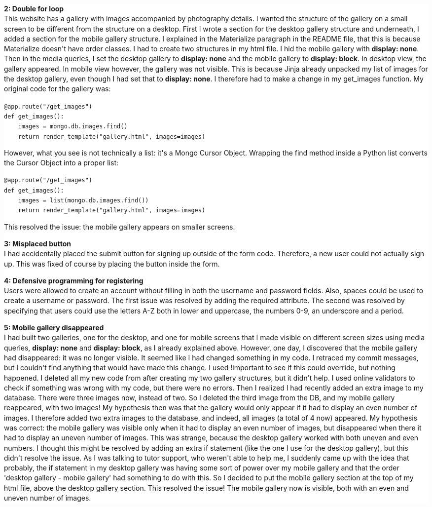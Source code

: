**2: Double for loop**<br>
This website has a gallery with images accompanied by photography details. I wanted the structure of the gallery on a small screen to be different from the structure on a desktop. First I wrote a section for the desktop gallery structure and underneath, I added a section for the mobile gallery structure. I explained in the Materialize paragraph in the README file, that this is because Materialize doesn't have order classes. I had to create two structures in my html file. I hid the mobile gallery with **display: none**. Then in the media queries, I set the desktop gallery to **display: none** and the mobile gallery to **display: block**. In desktop view, the gallery appeared. In mobile view however, the gallery was not visible. This is because Jinja already unpacked my list of images for the desktop gallery, even though I had set that to **display: none**. I therefore had to make a change in my get_images function.
My original code for the gallery was:
```
@app.route("/get_images")
def get_images():
    images = mongo.db.images.find()
    return render_template("gallery.html", images=images)
``` 
However, what you see is not technically a list: it's a Mongo Cursor Object. Wrapping the find method inside a Python list converts the Cursor Object into a proper list:
``` 
@app.route("/get_images")
def get_images():
    images = list(mongo.db.images.find())
    return render_template("gallery.html", images=images)
```
This resolved the issue: the mobile gallery appears on smaller screens.  

**3: Misplaced button**<br>
I had accidentally placed the submit button for signing up outside of the form code. Therefore, a new user could not actually sign up. This was fixed of course by placing the button inside the form.

**4: Defensive programming for registering**<br>
Users were allowed to create an account without filling in both the username and password fields. Also, spaces could be used to create a username or password. The first issue was resolved by adding the required attribute. The second was resolved by specifying that users could use the letters A-Z both in lower and uppercase, the numbers 0-9, an underscore and a period.

**5: Mobile gallery disappeared**<br> 
I had built two galleries, one for the desktop, and one for mobile screens that I made visible on different screen sizes using media queries, **display: none** and **display: block**, as I already explained above. 
However, one day, I discovered that the mobile gallery had disappeared: it was no longer visible. It seemed like I had changed something in my code. I retraced my commit messages, but I couldn't find anything that would have made this change. I used !important to see if this could override, but nothing happened. I deleted all my new code from after creating my two gallery structures, but it didn't help. I used online validators to check if something was wrong with my code, but there were no errors. 
Then I realized I had recently added an extra image to my database. There were three images now, instead of two. So I deleted the third image from the DB, and my mobile gallery reappeared, with two images! My hypothesis then was that the gallery would only appear if it had to display an even number of images. I therefore added two extra images to the database, and indeed, all images (a total of 4 now) appeared. My hypothesis was correct: the mobile gallery was visible only when it had to display an even number of images, but disappeared when there it had to display an uneven number of images. This was strange, because the desktop gallery worked with both uneven and even numbers. 
I thought this might be resolved by adding an extra if statement (like the one I use for the desktop gallery), but this didn't resolve the issue. As I was talking to tutor support, who weren't able to help me, I suddenly came up with the idea that probably, the if statement in my desktop gallery was having some sort of power over my mobile gallery and that the order 'desktop gallery - mobile gallery' had something to do with this. So I decided to put the mobile gallery section at the top of my html file, above the desktop gallery section. This resolved the issue! The mobile gallery now is visible, both with an even and uneven number of images.  
